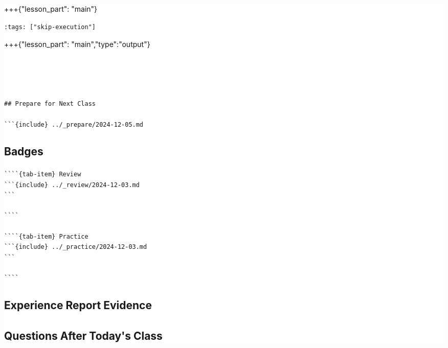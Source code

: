 +++{"lesson_part": "main"}

```{code-cell} bash
:tags: ["skip-execution"]

```

+++{"lesson_part": "main","type":"output"}

```{code-block} console




## Prepare for Next Class 

```{include} ../_prepare/2024-12-05.md
```

## Badges

`````{tab-set}
````{tab-item} Review
```{include} ../_review/2024-12-03.md
```

````

````{tab-item} Practice
```{include} ../_practice/2024-12-03.md
```

````
`````



## Experience Report Evidence

## Questions After Today's Class 